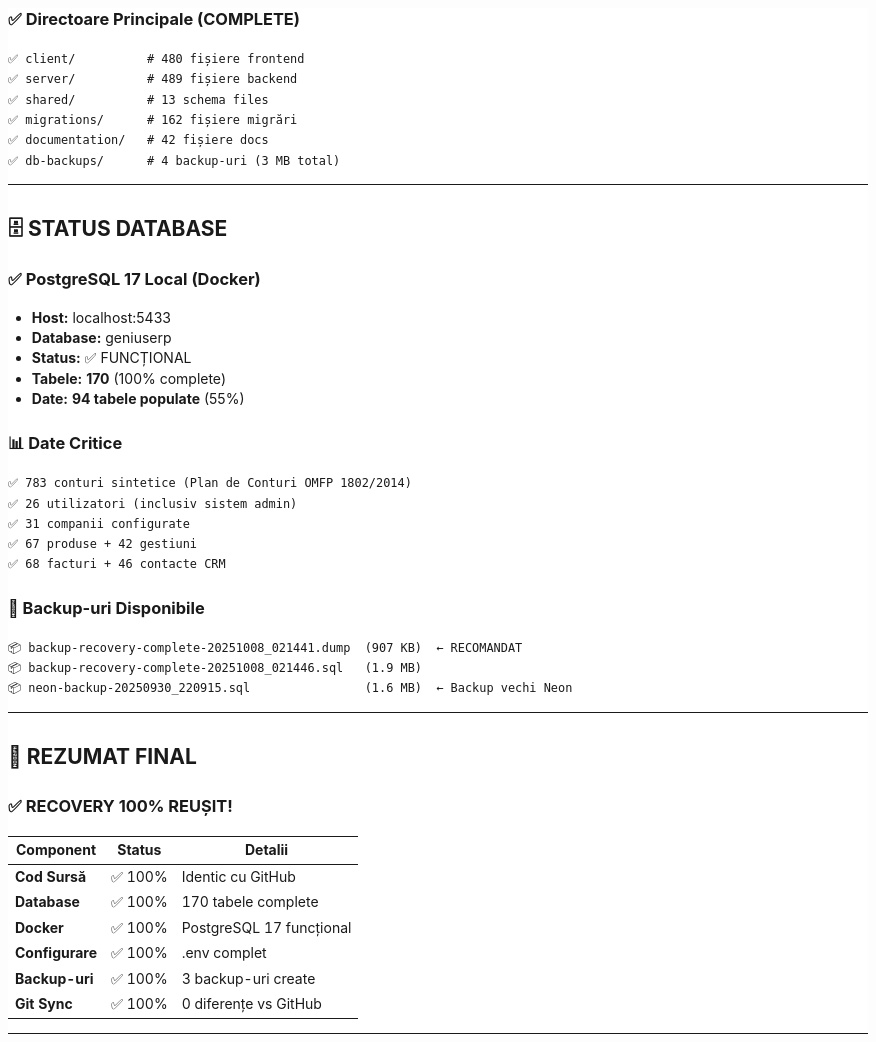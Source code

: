### ✅ Directoare Principale (COMPLETE)
```
✅ client/          # 480 fișiere frontend
✅ server/          # 489 fișiere backend
✅ shared/          # 13 schema files
✅ migrations/      # 162 fișiere migrări
✅ documentation/   # 42 fișiere docs
✅ db-backups/      # 4 backup-uri (3 MB total)
```

---

## 🗄️ **STATUS DATABASE**

### ✅ PostgreSQL 17 Local (Docker)
- **Host:** localhost:5433
- **Database:** geniuserp
- **Status:** ✅ FUNCȚIONAL
- **Tabele:** **170** (100% complete)
- **Date:** **94 tabele populate** (55%)

### 📊 Date Critice
```
✅ 783 conturi sintetice (Plan de Conturi OMFP 1802/2014)
✅ 26 utilizatori (inclusiv sistem admin)
✅ 31 companii configurate
✅ 67 produse + 42 gestiuni
✅ 68 facturi + 46 contacte CRM
```

### 💾 Backup-uri Disponibile
```
📦 backup-recovery-complete-20251008_021441.dump  (907 KB)  ← RECOMANDAT
📦 backup-recovery-complete-20251008_021446.sql   (1.9 MB)
📦 neon-backup-20250930_220915.sql                (1.6 MB)  ← Backup vechi Neon
```

---

## 🎉 **REZUMAT FINAL**

### ✅ **RECOVERY 100% REUȘIT!**

| Component | Status | Detalii |
|-----------|--------|---------|
| **Cod Sursă** | ✅ 100% | Identic cu GitHub |
| **Database** | ✅ 100% | 170 tabele complete |
| **Docker** | ✅ 100% | PostgreSQL 17 funcțional |
| **Configurare** | ✅ 100% | .env complet |
| **Backup-uri** | ✅ 100% | 3 backup-uri create |
| **Git Sync** | ✅ 100% | 0 diferențe vs GitHub |

---